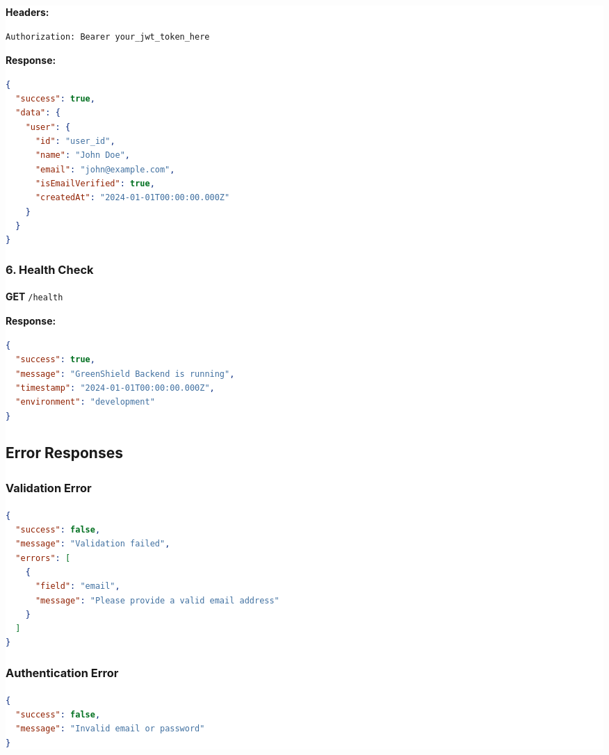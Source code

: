 **Headers:**
```
Authorization: Bearer your_jwt_token_here
```

**Response:**
```json
{
  "success": true,
  "data": {
    "user": {
      "id": "user_id",
      "name": "John Doe",
      "email": "john@example.com",
      "isEmailVerified": true,
      "createdAt": "2024-01-01T00:00:00.000Z"
    }
  }
}
```

### 6. Health Check
**GET** `/health`

**Response:**
```json
{
  "success": true,
  "message": "GreenShield Backend is running",
  "timestamp": "2024-01-01T00:00:00.000Z",
  "environment": "development"
}
```

## Error Responses

### Validation Error
```json
{
  "success": false,
  "message": "Validation failed",
  "errors": [
    {
      "field": "email",
      "message": "Please provide a valid email address"
    }
  ]
}
```

### Authentication Error
```json
{
  "success": false,
  "message": "Invalid email or password"
}
```

